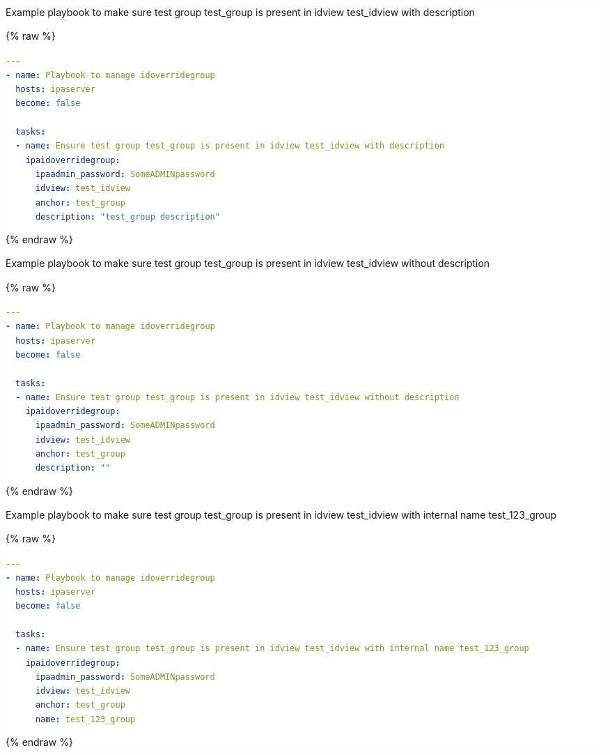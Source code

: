 
Example playbook to make sure test group test_group is present in idview test_idview with description

{% raw %}
```yaml
---
- name: Playbook to manage idoverridegroup
  hosts: ipaserver
  become: false

  tasks:
  - name: Ensure test group test_group is present in idview test_idview with description
    ipaidoverridegroup:
      ipaadmin_password: SomeADMINpassword
      idview: test_idview
      anchor: test_group
      description: "test_group description"
```
{% endraw %}


Example playbook to make sure test group test_group is present in idview test_idview without description

{% raw %}
```yaml
---
- name: Playbook to manage idoverridegroup
  hosts: ipaserver
  become: false

  tasks:
  - name: Ensure test group test_group is present in idview test_idview without description
    ipaidoverridegroup:
      ipaadmin_password: SomeADMINpassword
      idview: test_idview
      anchor: test_group
      description: ""
```
{% endraw %}


Example playbook to make sure test group test_group is present in idview test_idview with internal name test_123_group

{% raw %}
```yaml
---
- name: Playbook to manage idoverridegroup
  hosts: ipaserver
  become: false

  tasks:
  - name: Ensure test group test_group is present in idview test_idview with internal name test_123_group
    ipaidoverridegroup:
      ipaadmin_password: SomeADMINpassword
      idview: test_idview
      anchor: test_group
      name: test_123_group
```
{% endraw %}
